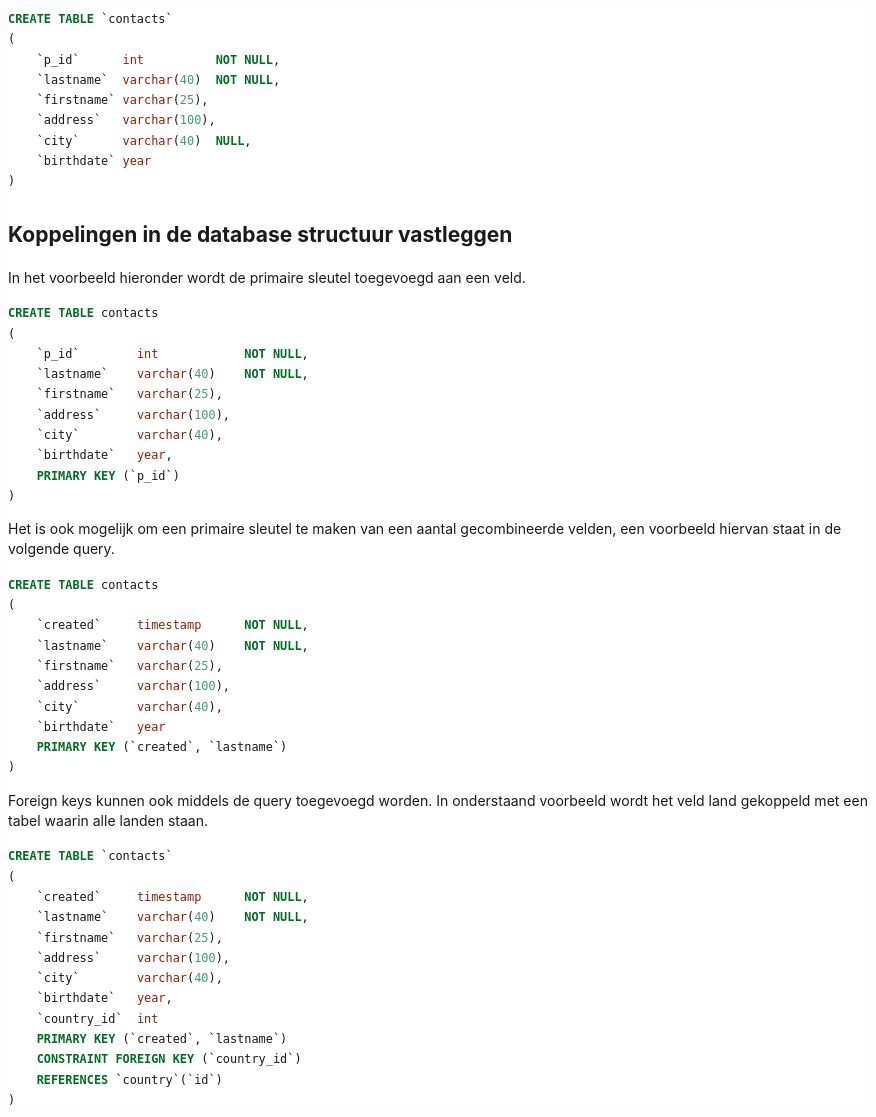 ``` sql
CREATE TABLE `contacts`
(
	`p_id`      int          NOT NULL,
	`lastname`  varchar(40)  NOT NULL,
	`firstname` varchar(25),
	`address`   varchar(100),
	`city`      varchar(40)  NULL,
	`birthdate` year
)
```

## Koppelingen in de database structuur vastleggen

In het voorbeeld hieronder wordt de primaire sleutel toegevoegd aan een
veld.

``` sql
CREATE TABLE contacts
(
	`p_id`        int            NOT NULL,
	`lastname`    varchar(40)    NOT NULL,
	`firstname`   varchar(25),
	`address`     varchar(100),
	`city`        varchar(40),
	`birthdate`   year,
	PRIMARY KEY (`p_id`)
)
```

Het is ook mogelijk om een primaire sleutel te maken van een aantal
gecombineerde velden, een voorbeeld hiervan staat in de volgende query.

``` sql
CREATE TABLE contacts
(
	`created`     timestamp      NOT NULL,
	`lastname`    varchar(40)    NOT NULL,
	`firstname`   varchar(25),
	`address`     varchar(100),
	`city`        varchar(40),
	`birthdate`   year
	PRIMARY KEY (`created`, `lastname`)
)
```

Foreign keys kunnen ook middels de query toegevoegd worden. In
onderstaand voorbeeld wordt het veld land gekoppeld met een tabel waarin
alle landen staan.

``` sql
CREATE TABLE `contacts`
(
	`created`     timestamp      NOT NULL,
	`lastname`    varchar(40)    NOT NULL,
	`firstname`   varchar(25),
	`address`     varchar(100),
	`city`        varchar(40),
	`birthdate`   year,
	`country_id`  int
	PRIMARY KEY (`created`, `lastname`)
	CONSTRAINT FOREIGN KEY (`country_id`) 
	REFERENCES `country`(`id`)
)
```
